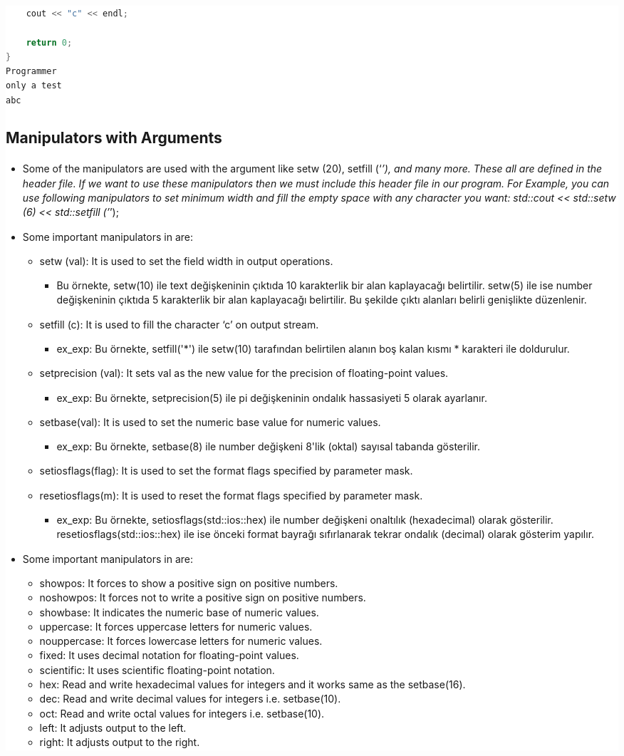 ```cpp
    cout << "c" << endl;
 
    return 0;
}
Programmer
only a test
abc
```

## Manipulators with Arguments
- Some of the manipulators are used with the argument like setw (20), setfill (‘*’), and many more. These all are defined in the header file. If we want to use these manipulators then we must include this header file in our program. For Example, you can use following manipulators to set minimum width and fill the empty space with any character you want: std::cout << std::setw (6) << std::setfill (’*’);

- Some important manipulators in <iomanip> are:
    - setw (val): It is used to set the field width in output operations.
        -  Bu örnekte, setw(10) ile text değişkeninin çıktıda 10 karakterlik bir alan kaplayacağı belirtilir. setw(5) ile ise number değişkeninin çıktıda 5 karakterlik bir alan kaplayacağı belirtilir. Bu şekilde çıktı alanları belirli genişlikte düzenlenir.

    - setfill (c): It is used to fill the character ‘c’ on output stream.
        - ex_exp: Bu örnekte, setfill('*') ile setw(10) tarafından belirtilen alanın boş kalan kısmı * karakteri ile doldurulur.
    - setprecision (val): It sets val as the new value for the precision of floating-point values.
        - ex_exp: Bu örnekte, setprecision(5) ile pi değişkeninin ondalık hassasiyeti 5 olarak ayarlanır.

    - setbase(val): It is used to set the numeric base value for numeric values.
        - ex_exp: Bu örnekte, setbase(8) ile number değişkeni 8'lik (oktal) sayısal tabanda gösterilir.

    - setiosflags(flag): It is used to set the format flags specified by parameter mask.
    - resetiosflags(m): It is used to reset the format flags specified by parameter mask.
        - ex_exp: Bu örnekte, setiosflags(std::ios::hex) ile number değişkeni onaltılık (hexadecimal) olarak gösterilir. resetiosflags(std::ios::hex) ile ise önceki format bayrağı sıfırlanarak tekrar ondalık (decimal) olarak gösterim yapılır.
        
- Some important manipulators in <ios> are:
    - showpos: It forces to show a positive sign on positive numbers.
    - noshowpos: It forces not to write a positive sign on positive numbers.
    - showbase: It indicates the numeric base of numeric values.
    - uppercase: It forces uppercase letters for numeric values.
    - nouppercase: It forces lowercase letters for numeric values.
    - fixed: It uses decimal notation for floating-point values.
    - scientific: It uses scientific floating-point notation.
    - hex: Read and write hexadecimal values for integers and it works same as the setbase(16).
    - dec: Read and write decimal values for integers i.e. setbase(10).
    - oct: Read and write octal values for integers i.e. setbase(10).
    - left: It adjusts output to the left.
    - right: It adjusts output to the right.